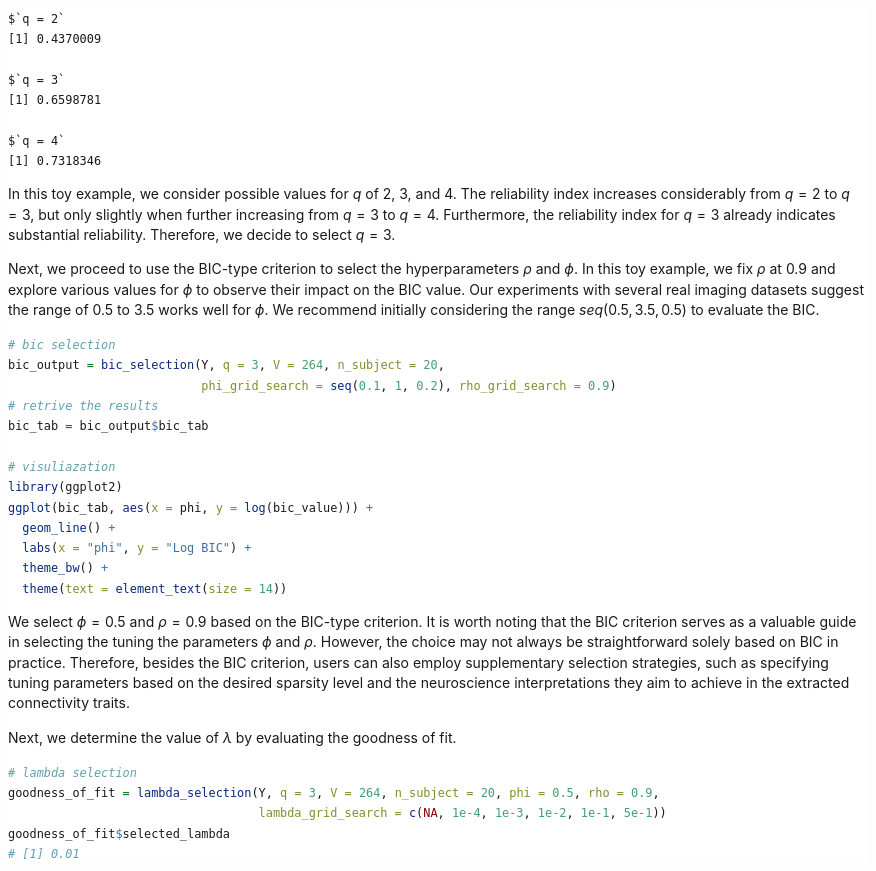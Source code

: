 ```         
$`q = 2`
[1] 0.4370009

$`q = 3`
[1] 0.6598781

$`q = 4`
[1] 0.7318346
```

In this toy example, we consider possible values for $q$ of 2, 3, and 4. The reliability index increases considerably from $q = 2$ to $q = 3$, but only slightly when further increasing from $q = 3$ to $q = 4$. Furthermore, the reliability index for $q = 3$ already indicates substantial reliability. Therefore, we decide to select $q = 3$.

Next, we proceed to use the BIC-type criterion to select the hyperparameters $\rho$ and $\phi$. In this toy example, we fix $\rho$ at 0.9 and explore various values for $\phi$ to observe their impact on the BIC value. Our experiments with several real imaging datasets suggest the range of 0.5 to 3.5 works well for $\phi$. We recommend initially considering the range $seq(0.5, 3.5, 0.5)$ to evaluate the BIC.

``` r
# bic selection
bic_output = bic_selection(Y, q = 3, V = 264, n_subject = 20,
                           phi_grid_search = seq(0.1, 1, 0.2), rho_grid_search = 0.9) 
# retrive the results
bic_tab = bic_output$bic_tab

# visuliazation
library(ggplot2)
ggplot(bic_tab, aes(x = phi, y = log(bic_value))) +
  geom_line() +
  labs(x = "phi", y = "Log BIC") +
  theme_bw() +
  theme(text = element_text(size = 14))
```


We select $\phi = 0.5$ and $\rho = 0.9$ based on the BIC-type criterion. It is worth noting that the BIC criterion serves as a valuable guide in selecting the tuning the parameters $\phi$ and $\rho$. However, the choice may not always be straightforward solely based on BIC in practice. Therefore, besides the BIC criterion, users can also employ supplementary selection strategies, such as specifying tuning parameters based on the desired sparsity level and the neuroscience interpretations they aim to achieve in the extracted connectivity traits.

Next, we determine the value of $\lambda$ by evaluating the goodness of fit.

``` r
# lambda selection
goodness_of_fit = lambda_selection(Y, q = 3, V = 264, n_subject = 20, phi = 0.5, rho = 0.9,
                                   lambda_grid_search = c(NA, 1e-4, 1e-3, 1e-2, 1e-1, 5e-1))
goodness_of_fit$selected_lambda
# [1] 0.01
```
